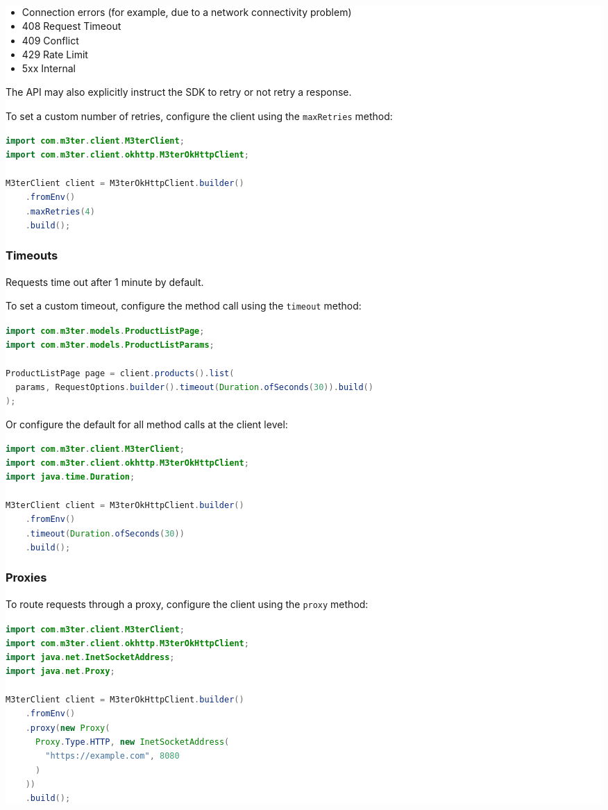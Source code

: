 - Connection errors (for example, due to a network connectivity problem)
- 408 Request Timeout
- 409 Conflict
- 429 Rate Limit
- 5xx Internal

The API may also explicitly instruct the SDK to retry or not retry a response.

To set a custom number of retries, configure the client using the `maxRetries` method:

```java
import com.m3ter.client.M3terClient;
import com.m3ter.client.okhttp.M3terOkHttpClient;

M3terClient client = M3terOkHttpClient.builder()
    .fromEnv()
    .maxRetries(4)
    .build();
```

### Timeouts

Requests time out after 1 minute by default.

To set a custom timeout, configure the method call using the `timeout` method:

```java
import com.m3ter.models.ProductListPage;
import com.m3ter.models.ProductListParams;

ProductListPage page = client.products().list(
  params, RequestOptions.builder().timeout(Duration.ofSeconds(30)).build()
);
```

Or configure the default for all method calls at the client level:

```java
import com.m3ter.client.M3terClient;
import com.m3ter.client.okhttp.M3terOkHttpClient;
import java.time.Duration;

M3terClient client = M3terOkHttpClient.builder()
    .fromEnv()
    .timeout(Duration.ofSeconds(30))
    .build();
```

### Proxies

To route requests through a proxy, configure the client using the `proxy` method:

```java
import com.m3ter.client.M3terClient;
import com.m3ter.client.okhttp.M3terOkHttpClient;
import java.net.InetSocketAddress;
import java.net.Proxy;

M3terClient client = M3terOkHttpClient.builder()
    .fromEnv()
    .proxy(new Proxy(
      Proxy.Type.HTTP, new InetSocketAddress(
        "https://example.com", 8080
      )
    ))
    .build();
```
